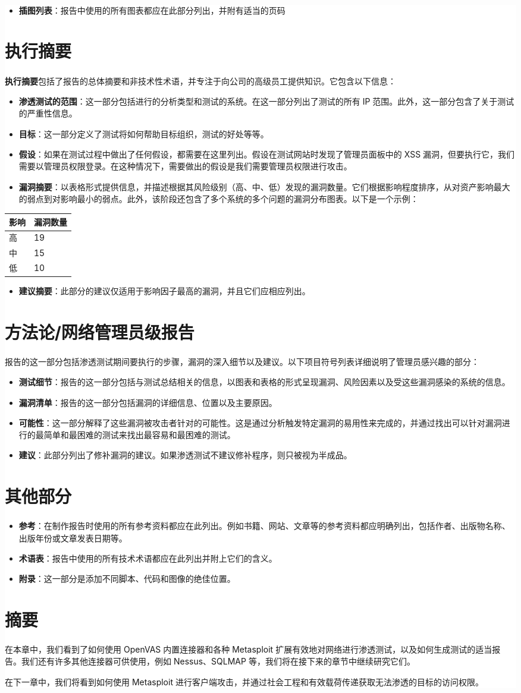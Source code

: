+   **插图列表**：报告中使用的所有图表都应在此部分列出，并附有适当的页码

# 执行摘要

**执行摘要**包括了报告的总体摘要和非技术性术语，并专注于向公司的高级员工提供知识。它包含以下信息：

+   **渗透测试的范围**：这一部分包括进行的分析类型和测试的系统。在这一部分列出了测试的所有 IP 范围。此外，这一部分包含了关于测试的严重性信息。

+   **目标**：这一部分定义了测试将如何帮助目标组织，测试的好处等等。

+   **假设**：如果在测试过程中做出了任何假设，都需要在这里列出。假设在测试网站时发现了管理员面板中的 XSS 漏洞，但要执行它，我们需要以管理员权限登录。在这种情况下，需要做出的假设是我们需要管理员权限进行攻击。

+   **漏洞摘要**：以表格形式提供信息，并描述根据其风险级别（高、中、低）发现的漏洞数量。它们根据影响程度排序，从对资产影响最大的弱点到对影响最小的弱点。此外，该阶段还包含了多个系统的多个问题的漏洞分布图表。以下是一个示例：

| **影响** | **漏洞数量** |
| --- | --- |
| 高 | 19 |
| 中 | 15 |
| 低 | 10 |

+   **建议摘要**：此部分的建议仅适用于影响因子最高的漏洞，并且它们应相应列出。

# 方法论/网络管理员级报告

报告的这一部分包括渗透测试期间要执行的步骤，漏洞的深入细节以及建议。以下项目符号列表详细说明了管理员感兴趣的部分：

+   **测试细节**：报告的这一部分包括与测试总结相关的信息，以图表和表格的形式呈现漏洞、风险因素以及受这些漏洞感染的系统的信息。

+   **漏洞清单**：报告的这一部分包括漏洞的详细信息、位置以及主要原因。

+   **可能性**：这一部分解释了这些漏洞被攻击者针对的可能性。这是通过分析触发特定漏洞的易用性来完成的，并通过找出可以针对漏洞进行的最简单和最困难的测试来找出最容易和最困难的测试。

+   **建议**：此部分列出了修补漏洞的建议。如果渗透测试不建议修补程序，则只被视为半成品。

# 其他部分

+   **参考**：在制作报告时使用的所有参考资料都应在此列出。例如书籍、网站、文章等的参考资料都应明确列出，包括作者、出版物名称、出版年份或文章发表日期等。

+   **术语表**：报告中使用的所有技术术语都应在此列出并附上它们的含义。

+   **附录**：这一部分是添加不同脚本、代码和图像的绝佳位置。

# 摘要

在本章中，我们看到了如何使用 OpenVAS 内置连接器和各种 Metasploit 扩展有效地对网络进行渗透测试，以及如何生成测试的适当报告。我们还有许多其他连接器可供使用，例如 Nessus、SQLMAP 等，我们将在接下来的章节中继续研究它们。

在下一章中，我们将看到如何使用 Metasploit 进行客户端攻击，并通过社会工程和有效载荷传递获取无法渗透的目标的访问权限。
